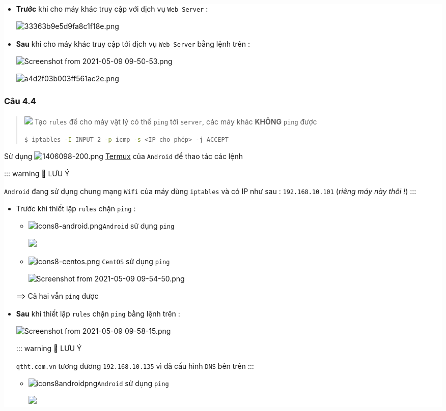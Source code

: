 - **Trước** khi cho máy khác truy cập với dịch vụ `Web Server` : 
  
  <img title="" src="https://raw.githubusercontent.com/Zenfection/Image/master/2021/05/10-00-22-49-33363b9e5d9fa8c1f18e.png" alt="33363b9e5d9fa8c1f18e.png" width="229">

- **Sau** khi cho máy khác truy cập tới dịch vụ `Web Server` bằng lệnh trên : 
  
  ![Screenshot from 2021-05-09 09-50-53.png](https://raw.githubusercontent.com/Zenfection/Image/master/2021/05/10-00-24-12-Screenshot%20from%202021-05-09%2009-50-53.png)
  
  <img title="" src="https://raw.githubusercontent.com/Zenfection/Image/master/2021/05/09-23-47-58-a4d2f03b003ff561ac2e.png" alt="a4d2f03b003ff561ac2e.png" width="227">

### Câu 4.4

> <img src="https://raw.githubusercontent.com/Zenfection/Image/master/2021/03/17-20-06-29-icons8-questions.png" width="30"> Tạo `rules` để cho máy vật lý có thể `ping` tới `server`, các máy khác **KHÔNG** `ping` được
> 
> ```bash
> $ iptables -I INPUT 2 -p icmp -s <IP cho phép> -j ACCEPT
> ```


Sử dụng <img src="https://raw.githubusercontent.com/Zenfection/Image/master/2021/05/10-00-26-32-1406098-200.png" title="" alt="1406098-200.png" width="35"> [Termux](https://termux.com/) của `Android` để thao tác các lệnh 

::: warning 🤔 LƯU Ý

`Android` đang sử dụng chung mạng `Wifi` của máy dùng `iptables` và có IP như sau : `192.168.10.101` (*riêng máy này thôi !*)
:::

- Trước khi thiết lập `rules` chặn `ping`  :
  
  - ![icons8-android.png](https://raw.githubusercontent.com/Zenfection/Image/master/2021/05/10-00-31-23-icons8-android.png)`Android` sử dụng `ping`
    
    <img src="https://raw.githubusercontent.com/Zenfection/Image/master/2021/05/10-00-29-10-bd39e9ee27ead2b48bfb.jpeg" width="600">
  
  - ![icons8-centos.png](https://raw.githubusercontent.com/Zenfection/Image/master/2021/05/10-00-31-36-icons8-centos.png) `CentOS` sử dụng `ping` 
    
    ![Screenshot from 2021-05-09 09-54-50.png](https://raw.githubusercontent.com/Zenfection/Image/master/2021/05/10-00-30-42-Screenshot%20from%202021-05-09%2009-54-50.png)
  
  ==> Cả hai vẫn `ping` được

- **Sau** khi thiết lập `rules` chặn `ping` bằng lệnh trên : 
  
  ![Screenshot from 2021-05-09 09-58-15.png](https://raw.githubusercontent.com/Zenfection/Image/master/2021/05/10-00-35-55-Screenshot%20from%202021-05-09%2009-58-15.png)
  
  ::: warning 🤔 LƯU Ý
  
  `qtht.com.vn` tương đương `192.168.10.135` vì đã cấu hình `DNS` bên trên
  :::
  
  - ![icons8androidpng](https://raw.githubusercontent.com/Zenfection/Image/master/2021/05/10-00-31-23-icons8-android.png)`Android` sử dụng `ping`
    
    <img src="https://raw.githubusercontent.com/Zenfection/Image/master/2021/05/10-00-34-38-3924f2fe3cfac9a490eb.png" width="600">
  